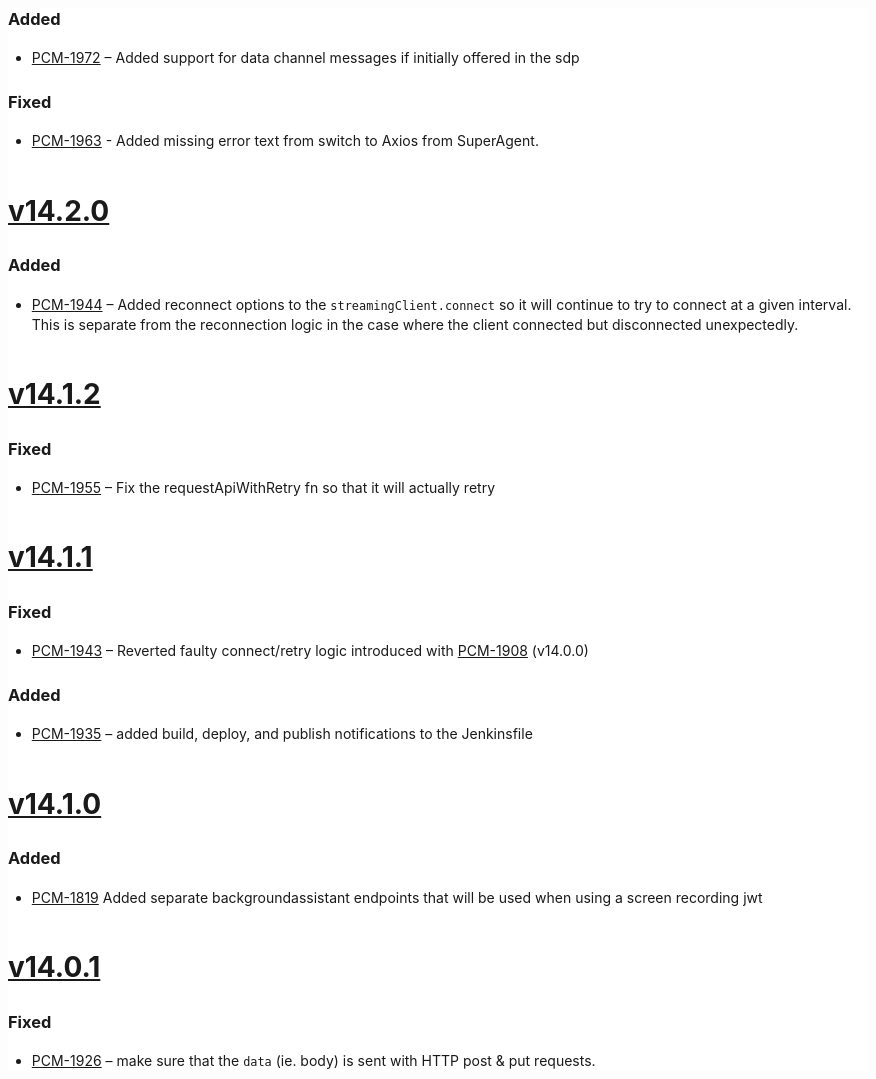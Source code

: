 ### Added
* [PCM-1972](https://inindca.atlassian.net/browse/PCM-1972) – Added support for data channel messages if initially offered in the sdp

### Fixed
* [PCM-1963](https://inindca.atlassian.net/browse/PCM-1963) - Added missing error text from switch to Axios from SuperAgent.


# [v14.2.0](https://github.com/purecloudlabs/genesys-cloud-streaming-client/compare/v14.1.2...v14.2.0)
### Added
* [PCM-1944](https://inindca.atlassian.net/browse/PCM-1944) – Added reconnect options to the `streamingClient.connect` so it will continue to try to connect at a given interval. This is separate from the reconnection logic in the case where the client connected but disconnected unexpectedly.

# [v14.1.2](https://github.com/purecloudlabs/genesys-cloud-streaming-client/compare/v14.1.1...v14.1.2)
### Fixed
* [PCM-1955](https://inindca.atlassian.net/browse/PCM-1955) – Fix the requestApiWithRetry fn so that it will actually retry

# [v14.1.1](https://github.com/purecloudlabs/genesys-cloud-streaming-client/compare/v14.1.0...v14.1.1)

### Fixed
* [PCM-1943](https://inindca.atlassian.net/browse/PCM-1943) – Reverted faulty connect/retry logic introduced with [PCM-1908](https://inindca.atlassian.net/browse/PCM-1908) (v14.0.0)

### Added
* [PCM-1935](https://inindca.atlassian.net/browse/PCM-1935) – added build, deploy, and publish notifications to the Jenkinsfile

# [v14.1.0](https://github.com/purecloudlabs/genesys-cloud-streaming-client/compare/v14.0.1...v14.1.0)
### Added
* [PCM-1819](https://inindca.atlassian.net/browse/PCM-1819) Added separate backgroundassistant endpoints that will be used when using a screen recording jwt

# [v14.0.1](https://github.com/purecloudlabs/genesys-cloud-streaming-client/compare/v14.0.0...v14.0.1)

### Fixed
* [PCM-1926](https://inindca.atlassian.net/browse/PCM-1926) – make sure that the `data` (ie. body) is sent with HTTP post & put requests.
